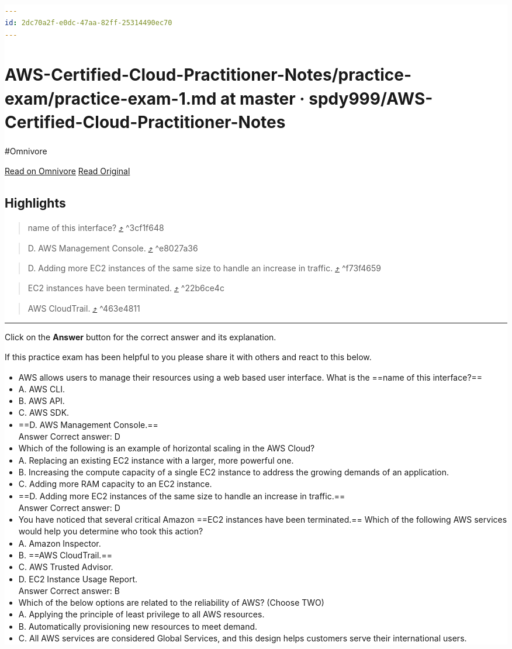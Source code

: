 ```yaml
---
id: 2dc70a2f-e0dc-47aa-82ff-25314490ec70
---
```


# AWS-Certified-Cloud-Practitioner-Notes/practice-exam/practice-exam-1.md at master · spdy999/AWS-Certified-Cloud-Practitioner-Notes
#Omnivore

[Read on Omnivore](https://omnivore.app/me/aws-certified-cloud-practitioner-notes-practice-exam-practice-ex-191ac2bb5da)
[Read Original](https://github.com/spdy999/AWS-Certified-Cloud-Practitioner-Notes/blob/master/practice-exam/practice-exam-1.md)

## Highlights

> name of this interface? [⤴️](https://omnivore.app/me/aws-certified-cloud-practitioner-notes-practice-exam-practice-ex-191ac2bb5da#3cf1f648-7397-40ba-b2c6-f735aba1c247)  ^3cf1f648

> D. AWS Management Console. [⤴️](https://omnivore.app/me/aws-certified-cloud-practitioner-notes-practice-exam-practice-ex-191ac2bb5da#e8027a36-583b-467d-bd9e-9e5b5a04b0a1)  ^e8027a36

> D. Adding more EC2 instances of the same size to handle an increase in traffic. [⤴️](https://omnivore.app/me/aws-certified-cloud-practitioner-notes-practice-exam-practice-ex-191ac2bb5da#f73f4659-0f4d-4ac5-9cec-46600552f2fd)  ^f73f4659

> EC2 instances have been terminated. [⤴️](https://omnivore.app/me/aws-certified-cloud-practitioner-notes-practice-exam-practice-ex-191ac2bb5da#22b6ce4c-50d7-4c8e-9eae-5136ed84b5ca)  ^22b6ce4c

> AWS CloudTrail. [⤴️](https://omnivore.app/me/aws-certified-cloud-practitioner-notes-practice-exam-practice-ex-191ac2bb5da#463e4811-cdbf-4e1d-9ebb-732ac7c2098d)  ^463e4811


---
Click on the **Answer** button for the correct answer and its explanation.

If this practice exam has been helpful to you please share it with others and react to this below.

* AWS allows users to manage their resources using a web based user interface. What is the ==name of this interface?==  
* A. AWS CLI.  
* B. AWS API.  
* C. AWS SDK.  
* ==D. AWS Management Console.==  
Answer Correct answer: D
* Which of the following is an example of horizontal scaling in the AWS Cloud?  
* A. Replacing an existing EC2 instance with a larger, more powerful one.  
* B. Increasing the compute capacity of a single EC2 instance to address the growing demands of an application.  
* C. Adding more RAM capacity to an EC2 instance.  
* ==D. Adding more EC2 instances of the same size to handle an increase in traffic.==  
Answer Correct answer: D
* You have noticed that several critical Amazon ==EC2 instances have been terminated.== Which of the following AWS services would help you determine who took this action?  
* A. Amazon Inspector.  
* B. ==AWS CloudTrail.==  
* C. AWS Trusted Advisor.  
* D. EC2 Instance Usage Report.  
Answer Correct answer: B
* Which of the below options are related to the reliability of AWS? (Choose TWO)  
* A. Applying the principle of least privilege to all AWS resources.  
* B. Automatically provisioning new resources to meet demand.  
* C. All AWS services are considered Global Services, and this design helps customers serve their international users.  